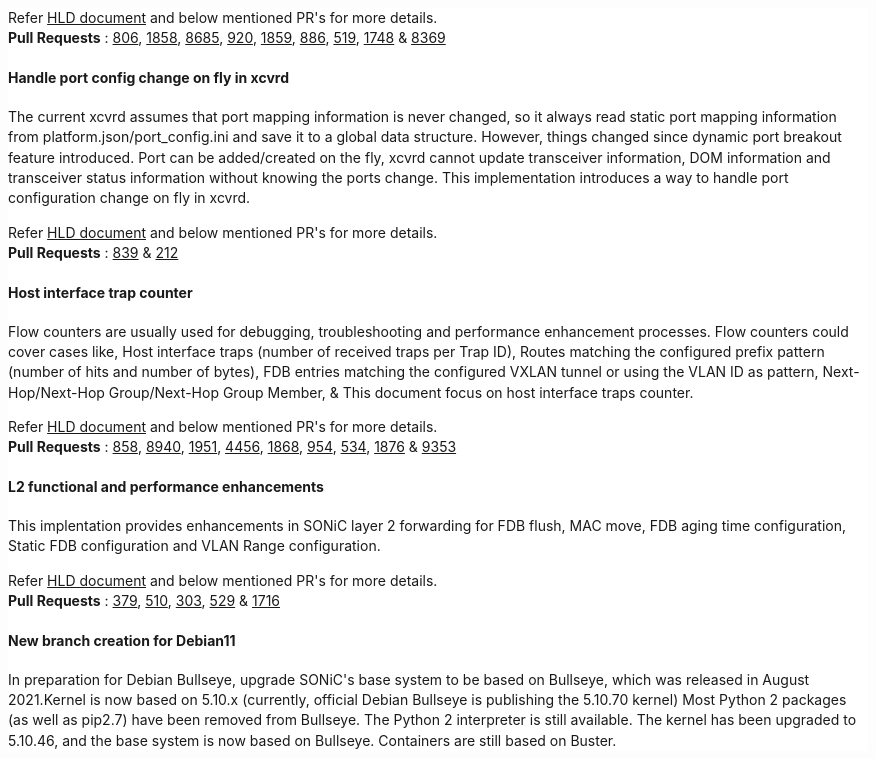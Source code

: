 Refer [HLD document](https://github.com/Azure/SONiC/blob/17583e3eae8e06cf9e15df9806ab97ab4db76082/doc/vxlan/EVPN/EVPN_VXLAN_HLD.md) and below mentioned PR's for more details. 
<br> **Pull Requests** : [806](https://github.com/Azure/SONiC/pull/806), [1858](https://github.com/Azure/sonic-swss/pull/1858), [8685](https://github.com/Azure/sonic-buildimage/pull/8685), [920](https://github.com/Azure/sonic-sairedis/pull/920), [1859](https://github.com/Azure/sonic-swss/pull/1859), [886](https://github.com/Azure/sonic-sairedis/pull/886), [519](https://github.com/Azure/sonic-swss-common/pull/519), [1748](https://github.com/Azure/sonic-utilities/pull/1748) & [8369](https://github.com/Azure/sonic-buildimage/pull/8369)
          
#### Handle port config change on fly in xcvrd       
The current xcvrd assumes that port mapping information is never changed, so it always read static port mapping information from platform.json/port_config.ini and save it to a global data structure. However, things changed since dynamic port breakout feature introduced. Port can be added/created on the fly, xcvrd cannot update transceiver information, DOM information and transceiver status information without knowing the ports change. This implementation introduces a way to handle port configuration change on fly in xcvrd.
   
Refer [HLD document](https://github.com/Azure/SONiC/blob/master/doc/xrcvd/transceiver-monitor-hld.md) and below mentioned PR's for more details. 
<br> **Pull Requests** : [839](https://github.com/Azure/SONiC/pull/839) & [212](https://github.com/Azure/sonic-platform-daemons/pull/212)
          
#### Host interface trap counter           
Flow counters are usually used for debugging, troubleshooting and performance enhancement processes. Flow counters could cover cases like, Host interface traps (number of received traps per Trap ID), Routes matching the configured prefix pattern (number of hits and number of bytes), FDB entries matching the configured VXLAN tunnel or using the VLAN ID as pattern, Next-Hop/Next-Hop Group/Next-Hop Group Member,  & This document focus on host interface traps counter.

Refer [HLD document](https://github.com/Azure/SONiC/blob/434a5fcc8a5c7f0fe13e163d89ee9af61a06dbd1/doc/flow_counters/flow_counters.md) and below mentioned PR's for more details. 
<br> **Pull Requests** : [858](https://github.com/Azure/SONiC/pull/858), [8940](https://github.com/Azure/sonic-buildimage/pull/8940), [1951](https://github.com/Azure/sonic-swss/pull/1951), [4456](https://github.com/Azure/sonic-mgmt/pull/4456), [1868](https://github.com/Azure/sonic-utilities/pull/1868), [954](https://github.com/Azure/sonic-sairedis/pull/954), [534](https://github.com/Azure/sonic-swss-common/pull/534), [1876](https://github.com/Azure/sonic-utilities/pull/1876) &  [9353](https://github.com/Azure/sonic-buildimage/pull/9353)
          
#### L2 functional and performance enhancements       
This implentation provides enhancements in SONiC layer 2 forwarding for FDB flush, MAC move, FDB aging time configuration, Static FDB configuration and VLAN Range configuration.

Refer [HLD document](https://github.com/Azure/SONiC/blob/master/doc/layer2-forwarding-enhancements/SONiC%20Layer%202%20Forwarding%20Enhancements%20HLD.md) and below mentioned PR's for more details. 
<br> **Pull Requests** : [379](https://github.com/Azure/SONiC/pull/379), [510](https://github.com/Azure/sonic-sairedis/pull/510), [303](https://github.com/Azure/sonic-swss-common/pull/303), [529](https://github.com/Azure/sonic-utilities/pull/529) & [1716](https://github.com/Azure/sonic-swss/pull/1716)
          
#### New branch creation for Debian11    
In preparation for Debian Bullseye, upgrade SONiC's base system to be based on Bullseye, which was released in August 2021.Kernel is now based on 5.10.x (currently, official Debian Bullseye is publishing the 5.10.70 kernel) Most Python 2 packages (as well as pip2.7) have been removed from Bullseye. The Python 2 interpreter is still available. The kernel has been upgraded to 5.10.46, and the base system is now based on Bullseye. Containers are still based on Buster.
     